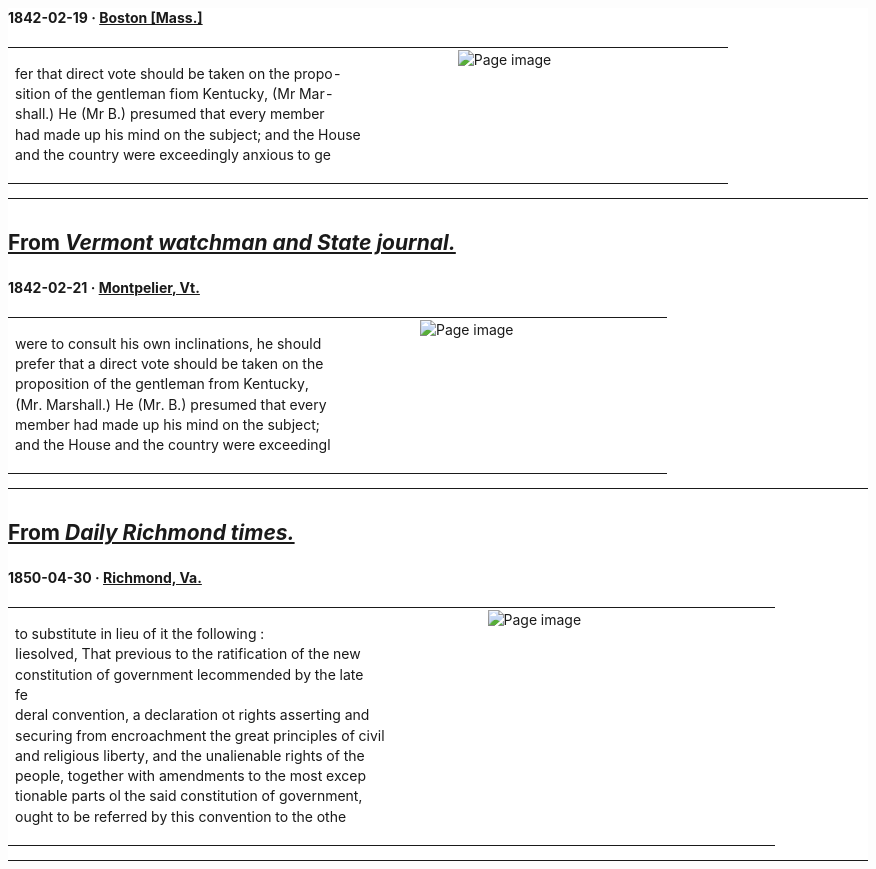 #### 1842-02-19 &middot; [Boston [Mass.]](http://dbpedia.org/resource/Boston)

<table style="width: 100%;"><tr><td style="width: 50%">

  
fer that direct vote should be taken on the propo-  
sition of the gentleman fiom Kentucky, (Mr Mar-  
shall.) He (Mr B.) presumed that every member  
had made up his mind on the subject; and the House  
and the country were exceedingly anxious to ge
</td><td style="width: 50%; max-height: 75%; margin: auto; display: block;">
<img alt="Page image" src="https://iiif.archive.org/image/iiif/2/sim_unitarian-register-and-the-universalist-leader_1842-02-19_21_8%2Fsim_unitarian-register-and-the-universalist-leader_1842-02-19_21_8_jp2.zip%2Fsim_unitarian-register-and-the-universalist-leader_1842-02-19_21_8_jp2%2Fsim_unitarian-register-and-the-universalist-leader_1842-02-19_21_8_0002.jp2/pct:43.8903743315508,87.0132625994695,12.032085561497325,2.312997347480106/600,/0/default.jpg"/>
</td>
</tr></table>

---

## [From _Vermont watchman and State journal._](https://www.loc.gov/resource/sn84023200/1842-02-21/ed-1/?sp=3)

#### 1842-02-21 &middot; [Montpelier, Vt.](http://dbpedia.org/resource/Montpelier%2C_Vermont)

<table style="width: 100%;"><tr><td style="width: 50%">

  
were to consult his own inclinations, he should  
prefer that a direct vote should be taken on the  
proposition of the gentleman from Kentucky,  
(Mr. Marshall.) He (Mr. B.) presumed that every  
member had made up his mind on the subject;  
and the House and the country were exceedingl
</td><td style="width: 50%; max-height: 75%; margin: auto; display: block;">
<img alt="Page image" src="https://tile.loc.gov/image-services/iiif/service:ndnp:vtu:batch_vtu_graniteville_ver01:data:sn84023200:00280777596:1842022101:0486/pct:4.614485981308412,54.83502356806171,14.057632398753894,2.842451078417369/!600,600/0/default.jpg"/>
</td>
</tr></table>

---

## [From _Daily Richmond times._](https://www.loc.gov/resource/sn86071855/1850-04-30/ed-1/?sp=2)

#### 1850-04-30 &middot; [Richmond, Va.](http://dbpedia.org/resource/Richmond%2C_Virginia)

<table style="width: 100%;"><tr><td style="width: 50%">

  
to substitute in lieu of it the following :  
Iiesolved, That previous to the ratification of the new  
constitution of government lecommended by the late fe­  
deral convention, a declaration ot rights asserting and  
securing from encroachment the great principles of civil  
and religious liberty, and the unalienable rights of the  
people, together with amendments to the most excep­  
tionable parts ol the said constitution of government,  
ought to be referred by this convention to the othe
</td><td style="width: 50%; max-height: 75%; margin: auto; display: block;">
<img alt="Page image" src="https://tile.loc.gov/image-services/iiif/service:ndnp:vi:batch_vi_icelandic_ver01:data:sn86071855:00393348343:1850043001:0603/pct:6.572769953051643,65.72882793722607,14.519757433489827,3.8632829068287857/!600,600/0/default.jpg"/>
</td>
</tr></table>

---